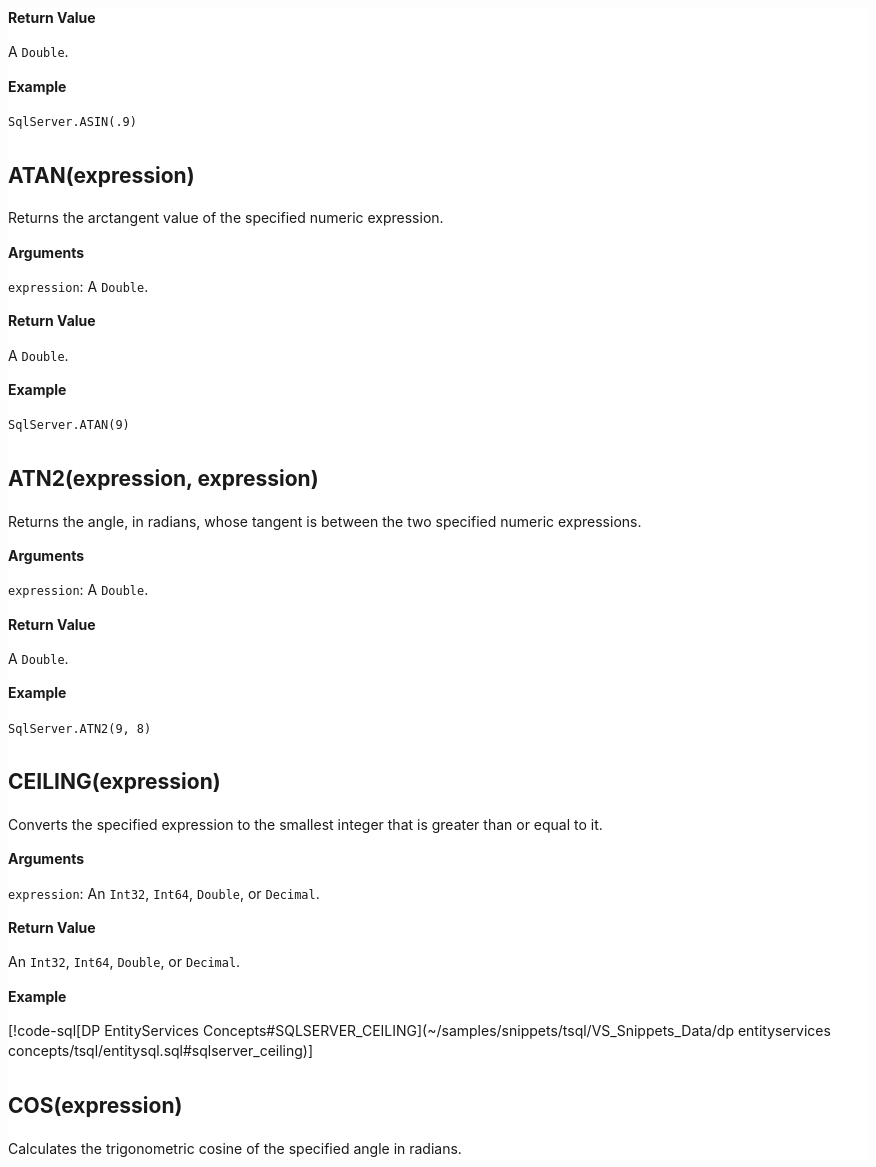 **Return Value**

A `Double`.

**Example**

`SqlServer.ASIN(.9)`

## ATAN(expression)

Returns the arctangent value of the specified numeric expression.

**Arguments**

`expression`: A `Double`.

**Return Value**

A `Double`.

**Example**

`SqlServer.ATAN(9)`

## ATN2(expression, expression)

Returns the angle, in radians, whose tangent is between the two specified numeric expressions.

**Arguments**

`expression`: A `Double`.

**Return Value**

A `Double`.

**Example**

`SqlServer.ATN2(9, 8)`

## CEILING(expression)

Converts the specified expression to the smallest integer that is greater than or equal to it.

**Arguments**

`expression`: An `Int32`, `Int64`, `Double`, or `Decimal`.

**Return Value**

An `Int32`, `Int64`, `Double`, or `Decimal`.

**Example**

[!code-sql[DP EntityServices Concepts#SQLSERVER_CEILING](~/samples/snippets/tsql/VS_Snippets_Data/dp entityservices concepts/tsql/entitysql.sql#sqlserver_ceiling)]

## COS(expression)

Calculates the trigonometric cosine of the specified angle in radians.
